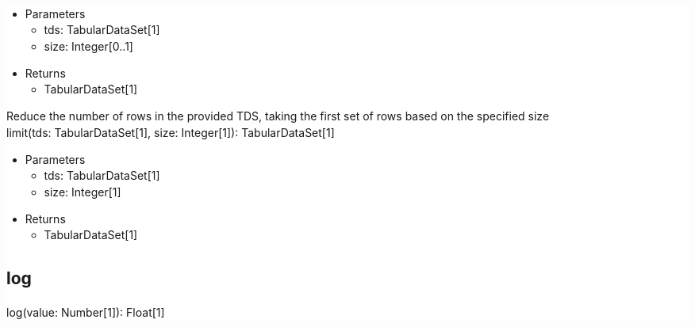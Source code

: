 - <span class="pureGrammar-parametersLabel">Parameters</span>
  - <span class="pureGrammar-parameterName">tds</span>: <span class="pureGrammar-genericType">TabularDataSet</span>[<span class="pureGrammar-multiplicity">1</span>]
  - <span class="pureGrammar-parameterName">size</span>: <span class="pureGrammar-genericType">Integer</span>[<span class="pureGrammar-multiplicity">0..1</span>]

</div>
<div class="pureGrammar-functionReturns">

- <span class="pureGrammar-returnsLabel">Returns</span>
  - <span class="pureGrammar-genericType">TabularDataSet</span>[<span class="pureGrammar-multiplicity">1</span>]

</div>
<div class="pureGrammar-functionUsage">

</div>
</div>
</div>

<div class="pureGrammar-function"><div class="pureGrammar-functionDoc">Reduce the number of rows in the provided TDS, taking the first set of rows based on the specified size</div>

<div class="pureGrammar-functionSignature"><span class="pureGrammar-functionName">limit</span>(<span class="pureGrammar-functionVariable">tds</span>: <span class="pureGrammar-genericType">TabularDataSet</span>[<span class="pureGrammar-multiplicity">1</span>], <span class="pureGrammar-functionVariable">size</span>: <span class="pureGrammar-genericType">Integer</span>[<span class="pureGrammar-multiplicity">1</span>]): <span class="pureGrammar-genericType">TabularDataSet</span>[<span class="pureGrammar-multiplicity">1</span>]</div>

<div class="pureGrammar-functionDetails">
<div class="pureGrammar-functionParameters">

- <span class="pureGrammar-parametersLabel">Parameters</span>
  - <span class="pureGrammar-parameterName">tds</span>: <span class="pureGrammar-genericType">TabularDataSet</span>[<span class="pureGrammar-multiplicity">1</span>]
  - <span class="pureGrammar-parameterName">size</span>: <span class="pureGrammar-genericType">Integer</span>[<span class="pureGrammar-multiplicity">1</span>]

</div>
<div class="pureGrammar-functionReturns">

- <span class="pureGrammar-returnsLabel">Returns</span>
  - <span class="pureGrammar-genericType">TabularDataSet</span>[<span class="pureGrammar-multiplicity">1</span>]

</div>
<div class="pureGrammar-functionUsage">

</div>
</div>
</div>

## log

<div class="pureGrammar-function"><div class="pureGrammar-functionSignature"><span class="pureGrammar-functionName">log</span>(<span class="pureGrammar-functionVariable">value</span>: <span class="pureGrammar-genericType">Number</span>[<span class="pureGrammar-multiplicity">1</span>]): <span class="pureGrammar-genericType">Float</span>[<span class="pureGrammar-multiplicity">1</span>]</div>
